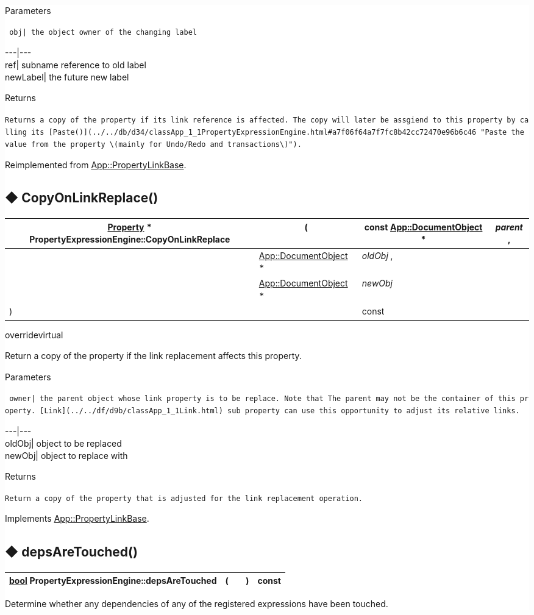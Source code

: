 Parameters

     obj| the object owner of the changing label   
---|---  
ref| subname reference to old label  
newLabel| the future new label  
  
Returns

    Returns a copy of the property if its link reference is affected. The copy will later be assgiend to this property by calling its [Paste()](../../db/d34/classApp_1_1PropertyExpressionEngine.html#a7f06f64a7f7fc8b42cc72470e96b6c46 "Paste the value from the property \(mainly for Undo/Redo and transactions\)"). 

Reimplemented from
[App::PropertyLinkBase](../../d6/d3b/classApp_1_1PropertyLinkBase.html#a0d1a5adbda3ed0d03313b8827548c1d6).

## ◆ CopyOnLinkReplace()

| [Property](../../d0/da9/classApp_1_1Property.html) * PropertyExpressionEngine::CopyOnLinkReplace  | ( | const [App::DocumentObject](../../d2/de4/classApp_1_1DocumentObject.html) *  | _parent_ ,   
---|---|---|---  
|  | [App::DocumentObject](../../d2/de4/classApp_1_1DocumentObject.html) *  | _oldObj_ ,   
|  | [App::DocumentObject](../../d2/de4/classApp_1_1DocumentObject.html) *  | _newObj_  
| ) | |  const  
overridevirtual  
  
Return a copy of the property if the link replacement affects this property.

Parameters

     owner| the parent object whose link property is to be replace. Note that The parent may not be the container of this property. [Link](../../df/d9b/classApp_1_1Link.html) sub property can use this opportunity to adjust its relative links.   
---|---  
oldObj| object to be replaced  
newObj| object to replace with  
  
Returns

    Return a copy of the property that is adjusted for the link replacement operation. 

Implements
[App::PropertyLinkBase](../../d6/d3b/classApp_1_1PropertyLinkBase.html#ad21232bfd601a848542b503d73d14a9c).

## ◆ depsAreTouched()

[bool](../../d9/db9/classbool.html) PropertyExpressionEngine::depsAreTouched  | ( | | ) |  const  
---|---|---|---|---  
  
Determine whether any dependencies of any of the registered expressions have
been touched.
